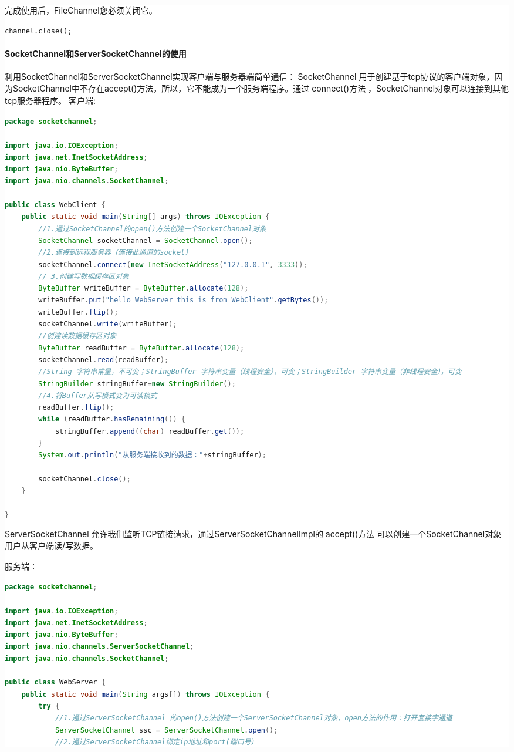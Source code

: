 完成使用后，FileChannel您必须关闭它。
```
channel.close();   
```

#### SocketChannel和ServerSocketChannel的使用
利用SocketChannel和ServerSocketChannel实现客户端与服务器端简单通信：
SocketChannel 用于创建基于tcp协议的客户端对象，因为SocketChannel中不存在accept()方法，所以，它不能成为一个服务端程序。通过 connect()方法 ，SocketChannel对象可以连接到其他tcp服务器程序。
客户端:
```java
package socketchannel;

import java.io.IOException;
import java.net.InetSocketAddress;
import java.nio.ByteBuffer;
import java.nio.channels.SocketChannel;

public class WebClient {
    public static void main(String[] args) throws IOException {
        //1.通过SocketChannel的open()方法创建一个SocketChannel对象
        SocketChannel socketChannel = SocketChannel.open();
        //2.连接到远程服务器（连接此通道的socket）
        socketChannel.connect(new InetSocketAddress("127.0.0.1", 3333));
        // 3.创建写数据缓存区对象
        ByteBuffer writeBuffer = ByteBuffer.allocate(128);
        writeBuffer.put("hello WebServer this is from WebClient".getBytes());
        writeBuffer.flip();
        socketChannel.write(writeBuffer);
        //创建读数据缓存区对象
        ByteBuffer readBuffer = ByteBuffer.allocate(128);
        socketChannel.read(readBuffer);
        //String 字符串常量，不可变；StringBuffer 字符串变量（线程安全），可变；StringBuilder 字符串变量（非线程安全），可变
        StringBuilder stringBuffer=new StringBuilder();
        //4.将Buffer从写模式变为可读模式
        readBuffer.flip();
        while (readBuffer.hasRemaining()) {
            stringBuffer.append((char) readBuffer.get());
        }
        System.out.println("从服务端接收到的数据："+stringBuffer);

        socketChannel.close();
    }

}
```
ServerSocketChannel 允许我们监听TCP链接请求，通过ServerSocketChannelImpl的 accept()方法 可以创建一个SocketChannel对象用户从客户端读/写数据。

服务端：
```java
package socketchannel;

import java.io.IOException;
import java.net.InetSocketAddress;
import java.nio.ByteBuffer;
import java.nio.channels.ServerSocketChannel;
import java.nio.channels.SocketChannel;

public class WebServer {
    public static void main(String args[]) throws IOException {
        try {
            //1.通过ServerSocketChannel 的open()方法创建一个ServerSocketChannel对象，open方法的作用：打开套接字通道
            ServerSocketChannel ssc = ServerSocketChannel.open();
            //2.通过ServerSocketChannel绑定ip地址和port(端口号)
```